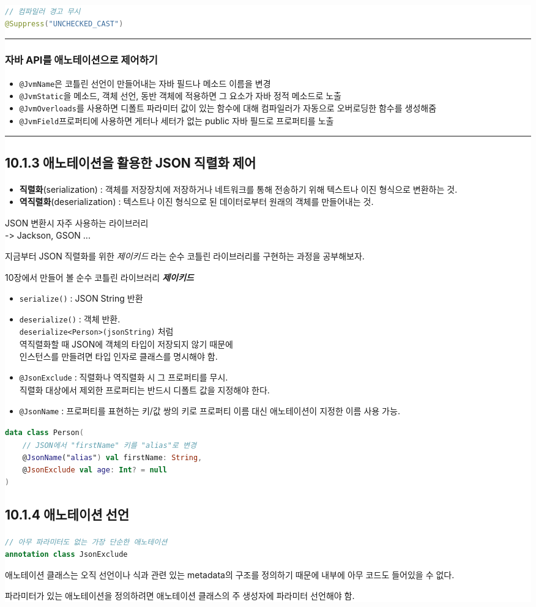 ```kotlin
// 컴파일러 경고 무시
@Suppress("UNCHECKED_CAST")
```

---
### 자바 API를 애노테이션으로 제어하기

- `@JvmName`은 코틀린 선언이 만들어내는 자바 필드나 메소드 이름을 변경
- `@JvmStatic`을 메소드, 객체 선언, 동반 객체에 적용하면 그 요소가 자바 정적 메소드로 노출
- `@JvmOverloads`를 사용하면 디폴트 파라미터 값이 있는 함수에 대해 컴파일러가 자동으로 오버로딩한 함수를 생성해줌
- `@JvmField`프로퍼티에 사용하면 게터나 세터가 없는 public 자바 필드로 프로퍼티를 노출

---

## 10.1.3 애노테이션을 활용한 JSON 직렬화 제어

- **직렬화**(serialization) : 객체를 저장장치에 저장하거나 네트워크를 통해 전송하기 위해 텍스트나 이진 형식으로 변환하는 것.
- **역직렬화**(deserialization) : 텍스트나 이진 형식으로 된 데이터로부터 원래의 객체를 만들어내는 것.

JSON 변환시 자주 사용하는 라이브러리  
-> Jackson, GSON ...

지금부터 JSON 직렬화를 위한 _제이키드_ 라는 순수 코틀린 라이브러리를 구현하는 과정을 공부해보자.  

10장에서 만들어 볼 순수 코틀린 라이브러리 **_제이키드_**
- `serialize()` : JSON String 반환

- `deserialize()` : 객체 반환.  
`deserialize<Person>(jsonString)` 처럼  
역직렬화할 때 JSON에 객체의 타입이 저장되지 않기 때문에  
인스턴스를 만들려면 타입 인자로 클래스를 명시해야 함.

- `@JsonExclude` : 직렬화나 역직렬화 시 그 프로퍼티를 무시.  
직렬화 대상에서 제외한 프로퍼티는 반드시 디폴트 값을 지정해야 한다.

- `@JsonName` : 프로퍼티를 표현하는 키/값 쌍의 키로 프로퍼티 이름 대신 애노테이션이 지정한 이름 사용 가능.


```kotlin
data class Person(
    // JSON에서 "firstName" 키를 "alias"로 변경
    @JsonName("alias") val firstName: String, 
    @JsonExclude val age: Int? = null
)
```

## 10.1.4 애노테이션 선언

```kotlin
// 아무 파라미터도 없는 가장 단순한 애노테이션
annotation class JsonExclude
```
애노테이션 클래스는 오직 선언이나 식과 관련 있는 metadata의 구조를 정의하기 때문에 내부에 아무 코드도 들어있을 수 없다.


파라미터가 있는 애노테이션을 정의하려면 애노테이션 클래스의 주 생성자에 파라미터 선언해야 함.
